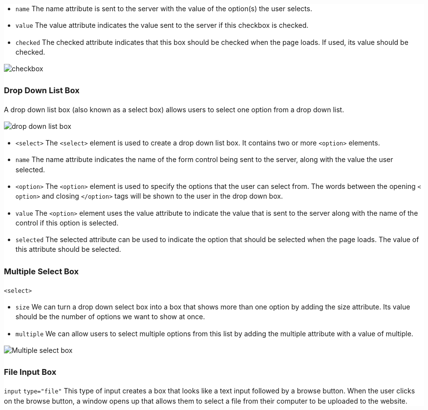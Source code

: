 * `name`
The name attribute is sent to the server with the value of the
option(s) the user selects.

* `value`
The value attribute indicates the value sent to the server if this checkbox is checked.

* `checked`
The checked attribute indicates that this box should be checked
when the page loads. If used, its value should be checked.

![checkbox](https://docs.devexpress.com/OfficeFileAPI/images/xtrarichedit_checkboxes133120.png)

### Drop Down List Box
A drop down list box (also known as a select box) allows users to select one option from a drop down list.

![drop down list box](https://developer.gnome.org/hig-book/unstable/images/controls-combo.png.en)

* `<select>`
The `<select>` element is used to create a drop down list box. It contains two or more `<option>` elements.

* `name`
The name attribute indicates the name of the form control being
sent to the server, along with the value the user selected.

* `<option>`
The `<option>` element is used to specify the options that the user can select from. The words between the opening `<option>`
and closing `</option>` tags will be shown to the user in the drop down box.

* `value`
The `<option>` element uses the value attribute to indicate the
value that is sent to the server along with the name of the control if this option is selected.

* `selected`
The selected attribute can be used to indicate the option that
should be selected when the page loads. The value of this attribute should be selected.

### Multiple Select Box
`<select>`

* `size`
We can turn a drop down select box into a box that shows more
than one option by adding the size attribute. Its value should
be the number of options we want to show at once.

* `multiple`
We can allow users to select multiple options from this list by
adding the multiple attribute with a value of multiple.

![Multiple select box](https://assets.hongkiat.com/uploads/multijs-select-menu-plugin/01-multijs-select-menu.jpg)

### File Input Box
`input`
`type="file"`
This type of input creates a box that looks like a text input
followed by a browse button.
When the user clicks on the browse button, a window opens up that allows them to select a file from their computer to be uploaded to the website.
